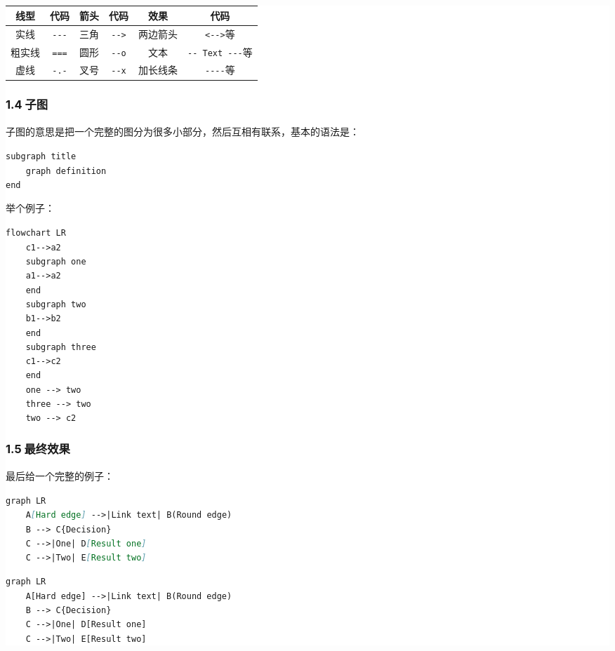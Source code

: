 | 线型  | 代码    | 箭头  | 代码    | 效果   | 代码             |
|:---:|:-----:|:---:|:-----:|:----:|:--------------:|
| 实线  | `---` | 三角  | `-->` | 两边箭头 | `<-->`等        |
| 粗实线 | `===` | 圆形  | `--o` | 文本   | `-- Text ---`等 |
| 虚线  | `-.-` | 叉号  | `--x` | 加长线条 | `----`等        |

### 1.4 子图

子图的意思是把一个完整的图分为很多小部分，然后互相有联系，基本的语法是：

```markdown
subgraph title
    graph definition
end
```

举个例子：

```mermaid
flowchart LR
    c1-->a2
    subgraph one
    a1-->a2
    end
    subgraph two
    b1-->b2
    end
    subgraph three
    c1-->c2
    end
    one --> two
    three --> two
    two --> c2
```

### 1.5 最终效果

最后给一个完整的例子：

```markdown
graph LR
    A[Hard edge] -->|Link text| B(Round edge)
    B --> C{Decision}
    C -->|One| D[Result one]
    C -->|Two| E[Result two]
```

```mermaid
graph LR
    A[Hard edge] -->|Link text| B(Round edge)
    B --> C{Decision}
    C -->|One| D[Result one]
    C -->|Two| E[Result two]
```

